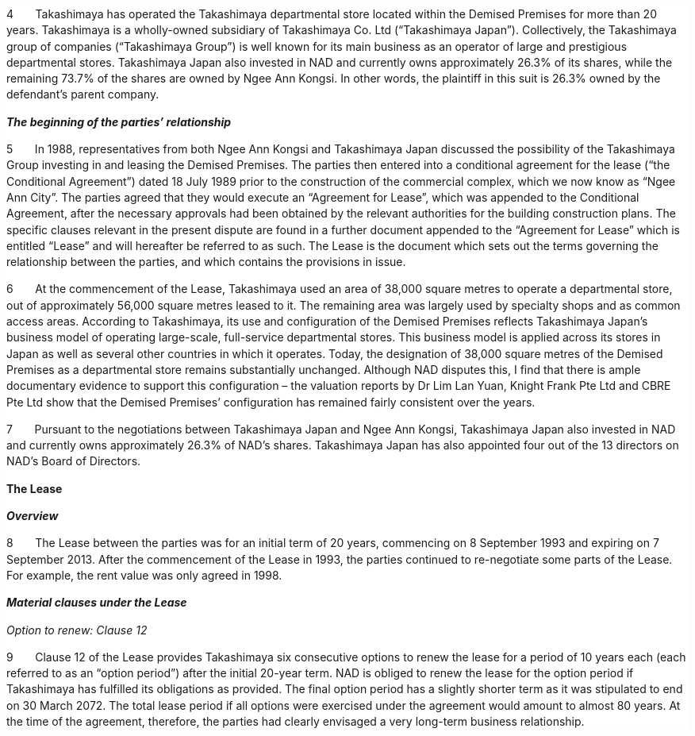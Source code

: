 4       Takashimaya has operated the Takashimaya departmental store located within the Demised Premises for more than 20 years. Takashimaya is a wholly-owned subsidiary of Takashimaya Co. Ltd (“Takashimaya Japan”). Collectively, the Takashimaya group of companies (“Takashimaya Group”) is well known for its main business as an operator of large and prestigious departmental stores. Takashimaya Japan also invested in NAD and currently owns approximately 26.3% of its shares, while the remaining 73.7% of the shares are owned by Ngee Ann Kongsi. In other words, the plaintiff in this suit is 26.3% owned by the defendant’s parent company. 

**_The beginning of the parties’ relationship_** 

5       In 1988, representatives from both Ngee Ann Kongsi and Takashimaya Japan discussed the possibility of the Takashimaya Group investing in and leasing the Demised Premises. The parties then entered into a conditional agreement for the lease (“the Conditional Agreement”) dated 18 July 1989 prior to the construction of the commercial complex, which we now know as “Ngee Ann City”. The parties agreed that they would execute an “Agreement for Lease”, which was appended to the Conditional Agreement, after the necessary approvals had been obtained by the relevant authorities for the building construction plans. The specific clauses relevant in the present dispute are found in a further document appended to the “Agreement for Lease” which is entitled “Lease” and will hereafter be referred to as such. The Lease is the document which sets out the terms governing the relationship between the parties, and which contains the provisions in issue. 

6       At the commencement of the Lease, Takashimaya used an area of 38,000 square metres to operate a departmental store, out of approximately 56,000 square metres leased to it. The remaining area was largely used by specialty shops and as common access areas. According to Takashimaya, its use and configuration of the Demised Premises reflects Takashimaya Japan’s business model of operating large-scale, full-service departmental stores. This business model is applied across its stores in Japan as well as several other countries in which it operates. Today, the designation of 38,000 square metres of the Demised Premises as a departmental store remains substantially unchanged. Although NAD disputes this, I find that there is ample documentary evidence to support this configuration – the valuation reports by Dr Lim Lan Yuan, Knight Frank Pte Ltd and CBRE Pte Ltd show that the Demised Premises’ configuration has remained fairly consistent over the years. 

7       Pursuant to the negotiations between Takashimaya Japan and Ngee Ann Kongsi, Takashimaya Japan also invested in NAD and currently owns approximately 26.3% of NAD’s shares. Takashimaya Japan has also appointed four out of the 13 directors on NAD’s Board of Directors. 

**The Lease** 

**_Overview_** 

8       The Lease between the parties was for an initial term of 20 years, commencing on 8 September 1993 and expiring on 7 September 2013. After the commencement of the Lease in 1993, the parties continued to re-negotiate some parts of the Lease. For example, the rent value was only agreed in 1998. 

**_Material clauses under the Lease_** 


_Option to renew: Clause 12_ 

9       Clause 12 of the Lease provides Takashimaya six consecutive options to renew the lease for a period of 10 years each (each referred to as an “option period”) after the initial 20-year term. NAD is obliged to renew the lease for the option period if Takashimaya has fulfilled its obligations as provided. The final option period has a slightly shorter term as it was stipulated to end on 30 March 2072. The total lease period if all options were exercised under the agreement would amount to almost 80 years. At the time of the agreement, therefore, the parties had clearly envisaged a very long-term business relationship. 
